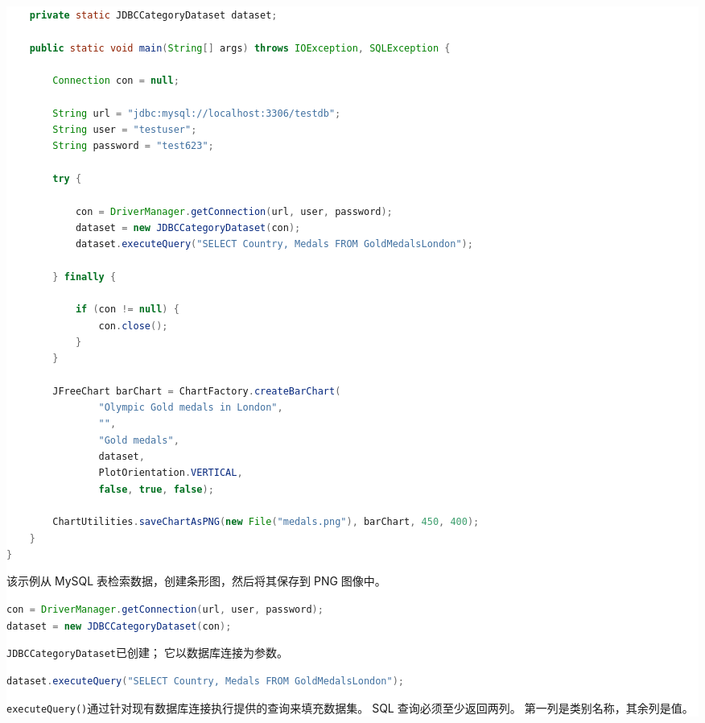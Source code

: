 ```java
    private static JDBCCategoryDataset dataset;

    public static void main(String[] args) throws IOException, SQLException {

        Connection con = null;

        String url = "jdbc:mysql://localhost:3306/testdb";
        String user = "testuser";
        String password = "test623";

        try {

            con = DriverManager.getConnection(url, user, password);
            dataset = new JDBCCategoryDataset(con);
            dataset.executeQuery("SELECT Country, Medals FROM GoldMedalsLondon");

        } finally {

            if (con != null) {
                con.close();
            }
        }

        JFreeChart barChart = ChartFactory.createBarChart(
                "Olympic Gold medals in London",
                "",
                "Gold medals",
                dataset,
                PlotOrientation.VERTICAL,
                false, true, false);

        ChartUtilities.saveChartAsPNG(new File("medals.png"), barChart, 450, 400);
    }
}

```

该示例从 MySQL 表检索数据，创建条形图，然后将其保存到 PNG 图像中。

```java
con = DriverManager.getConnection(url, user, password);
dataset = new JDBCCategoryDataset(con);

```

`JDBCCategoryDataset`已创建； 它以数据库连接为参数。

```java
dataset.executeQuery("SELECT Country, Medals FROM GoldMedalsLondon");

```

`executeQuery()`通过针对现有数据库连接执行提供的查询来填充数据集。 SQL 查询必须至少返回两列。 第一列是类别名称，其余列是值。
